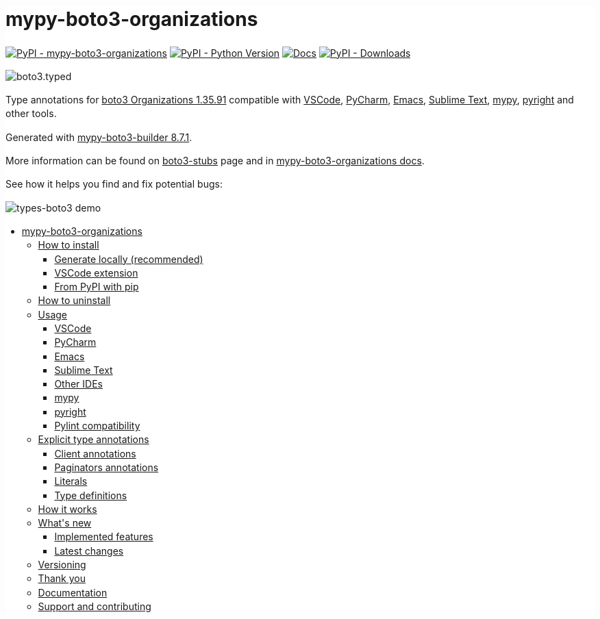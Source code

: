 <a id="mypy-boto3-organizations"></a>

# mypy-boto3-organizations

[![PyPI - mypy-boto3-organizations](https://img.shields.io/pypi/v/mypy-boto3-organizations.svg?color=blue)](https://pypi.org/project/mypy-boto3-organizations/)
[![PyPI - Python Version](https://img.shields.io/pypi/pyversions/mypy-boto3-organizations.svg?color=blue)](https://pypi.org/project/mypy-boto3-organizations/)
[![Docs](https://img.shields.io/readthedocs/boto3-stubs.svg?color=blue)](https://youtype.github.io/boto3_stubs_docs/)
[![PyPI - Downloads](https://static.pepy.tech/badge/mypy-boto3-organizations)](https://pypistats.org/packages/mypy-boto3-organizations)

![boto3.typed](https://github.com/youtype/mypy_boto3_builder/raw/main/logo.png)

Type annotations for
[boto3 Organizations 1.35.91](https://pypi.org/project/boto3/) compatible with
[VSCode](https://code.visualstudio.com/),
[PyCharm](https://www.jetbrains.com/pycharm/),
[Emacs](https://www.gnu.org/software/emacs/),
[Sublime Text](https://www.sublimetext.com/),
[mypy](https://github.com/python/mypy),
[pyright](https://github.com/microsoft/pyright) and other tools.

Generated with
[mypy-boto3-builder 8.7.1](https://github.com/youtype/mypy_boto3_builder).

More information can be found on
[boto3-stubs](https://pypi.org/project/boto3-stubs/) page and in
[mypy-boto3-organizations docs](https://youtype.github.io/boto3_stubs_docs/mypy_boto3_organizations/).

See how it helps you find and fix potential bugs:

![types-boto3 demo](https://github.com/youtype/mypy_boto3_builder/raw/main/demo.gif)

- [mypy-boto3-organizations](#mypy-boto3-organizations)
  - [How to install](#how-to-install)
    - [Generate locally (recommended)](<#generate-locally-(recommended)>)
    - [VSCode extension](#vscode-extension)
    - [From PyPI with pip](#from-pypi-with-pip)
  - [How to uninstall](#how-to-uninstall)
  - [Usage](#usage)
    - [VSCode](#vscode)
    - [PyCharm](#pycharm)
    - [Emacs](#emacs)
    - [Sublime Text](#sublime-text)
    - [Other IDEs](#other-ides)
    - [mypy](#mypy)
    - [pyright](#pyright)
    - [Pylint compatibility](#pylint-compatibility)
  - [Explicit type annotations](#explicit-type-annotations)
    - [Client annotations](#client-annotations)
    - [Paginators annotations](#paginators-annotations)
    - [Literals](#literals)
    - [Type definitions](#type-definitions)
  - [How it works](#how-it-works)
  - [What's new](#what's-new)
    - [Implemented features](#implemented-features)
    - [Latest changes](#latest-changes)
  - [Versioning](#versioning)
  - [Thank you](#thank-you)
  - [Documentation](#documentation)
  - [Support and contributing](#support-and-contributing)

